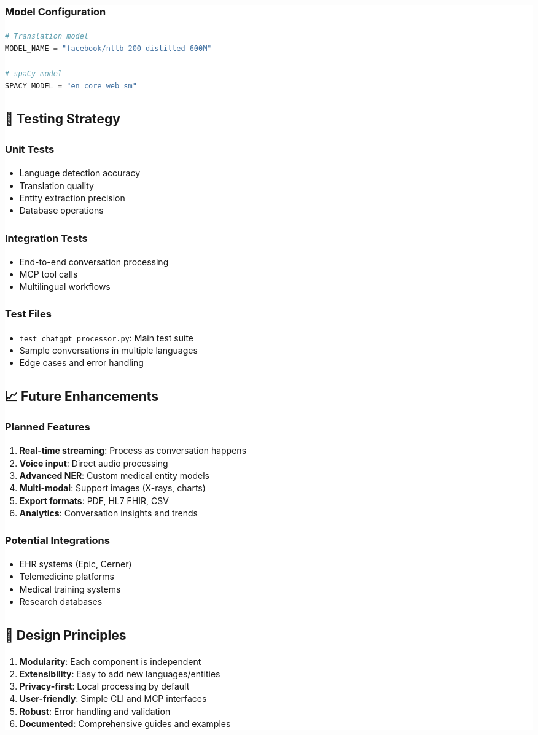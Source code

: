 ### Model Configuration
```python
# Translation model
MODEL_NAME = "facebook/nllb-200-distilled-600M"

# spaCy model
SPACY_MODEL = "en_core_web_sm"
```

## 🧪 Testing Strategy

### Unit Tests
- Language detection accuracy
- Translation quality
- Entity extraction precision
- Database operations

### Integration Tests
- End-to-end conversation processing
- MCP tool calls
- Multilingual workflows

### Test Files
- `test_chatgpt_processor.py`: Main test suite
- Sample conversations in multiple languages
- Edge cases and error handling

## 📈 Future Enhancements

### Planned Features
1. **Real-time streaming**: Process as conversation happens
2. **Voice input**: Direct audio processing
3. **Advanced NER**: Custom medical entity models
4. **Multi-modal**: Support images (X-rays, charts)
5. **Export formats**: PDF, HL7 FHIR, CSV
6. **Analytics**: Conversation insights and trends

### Potential Integrations
- EHR systems (Epic, Cerner)
- Telemedicine platforms
- Medical training systems
- Research databases

## 🎯 Design Principles

1. **Modularity**: Each component is independent
2. **Extensibility**: Easy to add new languages/entities
3. **Privacy-first**: Local processing by default
4. **User-friendly**: Simple CLI and MCP interfaces
5. **Robust**: Error handling and validation
6. **Documented**: Comprehensive guides and examples

